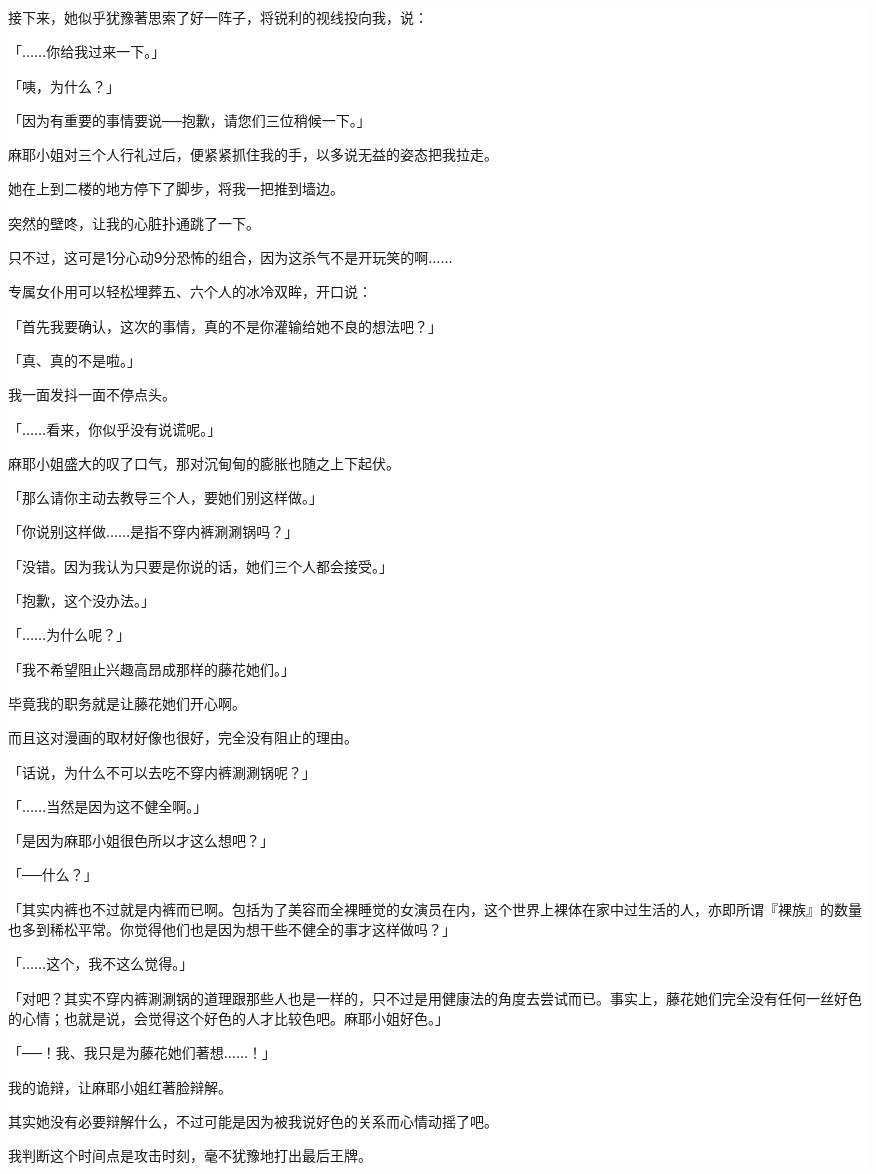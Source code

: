 接下来，她似乎犹豫著思索了好一阵子，将锐利的视线投向我，说：

「……你给我过来一下。」

「咦，为什么？」

「因为有重要的事情要说──抱歉，请您们三位稍候一下。」

麻耶小姐对三个人行礼过后，便紧紧抓住我的手，以多说无益的姿态把我拉走。

她在上到二楼的地方停下了脚步，将我一把推到墙边。

突然的壁咚，让我的心脏扑通跳了一下。

只不过，这可是1分心动9分恐怖的组合，因为这杀气不是开玩笑的啊……

专属女仆用可以轻松埋葬五、六个人的冰冷双眸，开口说：

「首先我要确认，这次的事情，真的不是你灌输给她不良的想法吧？」

「真、真的不是啦。」

我一面发抖一面不停点头。

「……看来，你似乎没有说谎呢。」

麻耶小姐盛大的叹了口气，那对沉甸甸的膨胀也随之上下起伏。

「那么请你主动去教导三个人，要她们别这样做。」

「你说别这样做……是指不穿内裤涮涮锅吗？」

「没错。因为我认为只要是你说的话，她们三个人都会接受。」

「抱歉，这个没办法。」

「……为什么呢？」

「我不希望阻止兴趣高昂成那样的藤花她们。」

毕竟我的职务就是让藤花她们开心啊。

而且这对漫画的取材好像也很好，完全没有阻止的理由。

「话说，为什么不可以去吃不穿内裤涮涮锅呢？」

「……当然是因为这不健全啊。」

「是因为麻耶小姐很色所以才这么想吧？」

「──什么？」

「其实内裤也不过就是内裤而已啊。包括为了美容而全裸睡觉的女演员在内，这个世界上裸体在家中过生活的人，亦即所谓『裸族』的数量也多到稀松平常。你觉得他们也是因为想干些不健全的事才这样做吗？」

「……这个，我不这么觉得。」

「对吧？其实不穿内裤涮涮锅的道理跟那些人也是一样的，只不过是用健康法的角度去尝试而已。事实上，藤花她们完全没有任何一丝好色的心情；也就是说，会觉得这个好色的人才比较色吧。麻耶小姐好色。」

「──！我、我只是为藤花她们著想……！」

我的诡辩，让麻耶小姐红著脸辩解。

其实她没有必要辩解什么，不过可能是因为被我说好色的关系而心情动摇了吧。

我判断这个时间点是攻击时刻，毫不犹豫地打出最后王牌。
